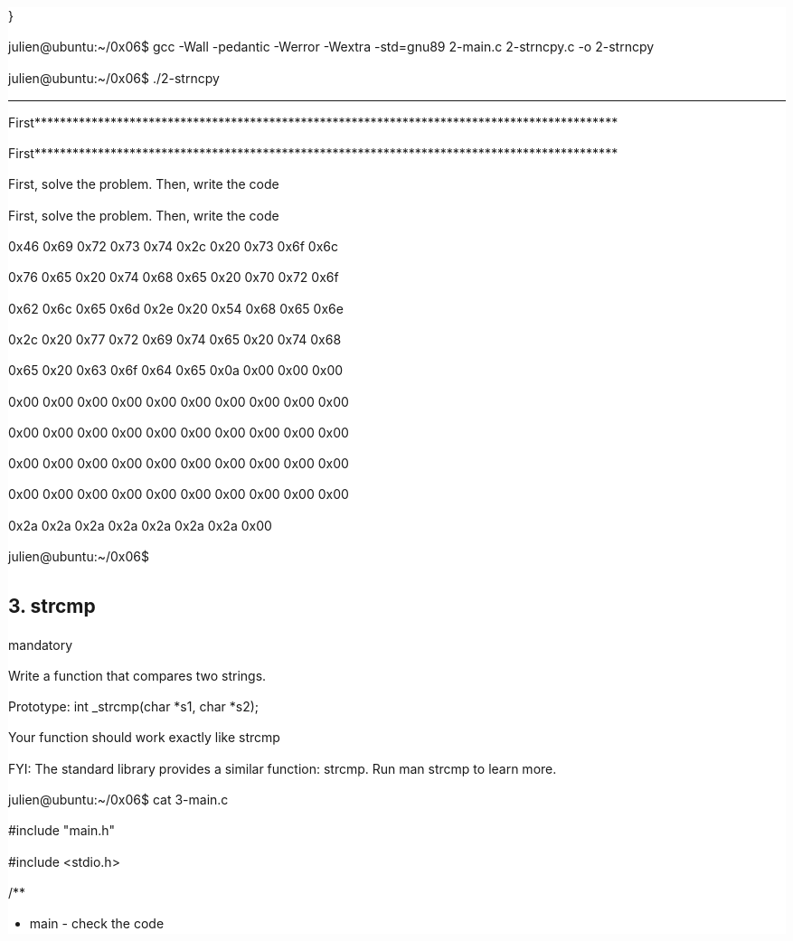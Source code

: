 }

julien@ubuntu:~/0x06$ gcc -Wall -pedantic -Werror -Wextra -std=gnu89 2-main.c 2-strncpy.c -o 2-strncpy

julien@ubuntu:~/0x06$ ./2-strncpy 

*************************************************************************************************

First********************************************************************************************

First********************************************************************************************

First, solve the problem. Then, write the code

First, solve the problem. Then, write the code

0x46 0x69 0x72 0x73 0x74 0x2c 0x20 0x73 0x6f 0x6c

0x76 0x65 0x20 0x74 0x68 0x65 0x20 0x70 0x72 0x6f

0x62 0x6c 0x65 0x6d 0x2e 0x20 0x54 0x68 0x65 0x6e

0x2c 0x20 0x77 0x72 0x69 0x74 0x65 0x20 0x74 0x68

0x65 0x20 0x63 0x6f 0x64 0x65 0x0a 0x00 0x00 0x00

0x00 0x00 0x00 0x00 0x00 0x00 0x00 0x00 0x00 0x00

0x00 0x00 0x00 0x00 0x00 0x00 0x00 0x00 0x00 0x00

0x00 0x00 0x00 0x00 0x00 0x00 0x00 0x00 0x00 0x00

0x00 0x00 0x00 0x00 0x00 0x00 0x00 0x00 0x00 0x00

0x2a 0x2a 0x2a 0x2a 0x2a 0x2a 0x2a 0x00

julien@ubuntu:~/0x06$ 

## 3. strcmp

mandatory

Write a function that compares two strings.



Prototype: int _strcmp(char *s1, char *s2);

Your function should work exactly like strcmp

FYI: The standard library provides a similar function: strcmp. Run man strcmp to learn more.



julien@ubuntu:~/0x06$ cat 3-main.c

#include "main.h"

#include <stdio.h>



/**

 * main - check the code
